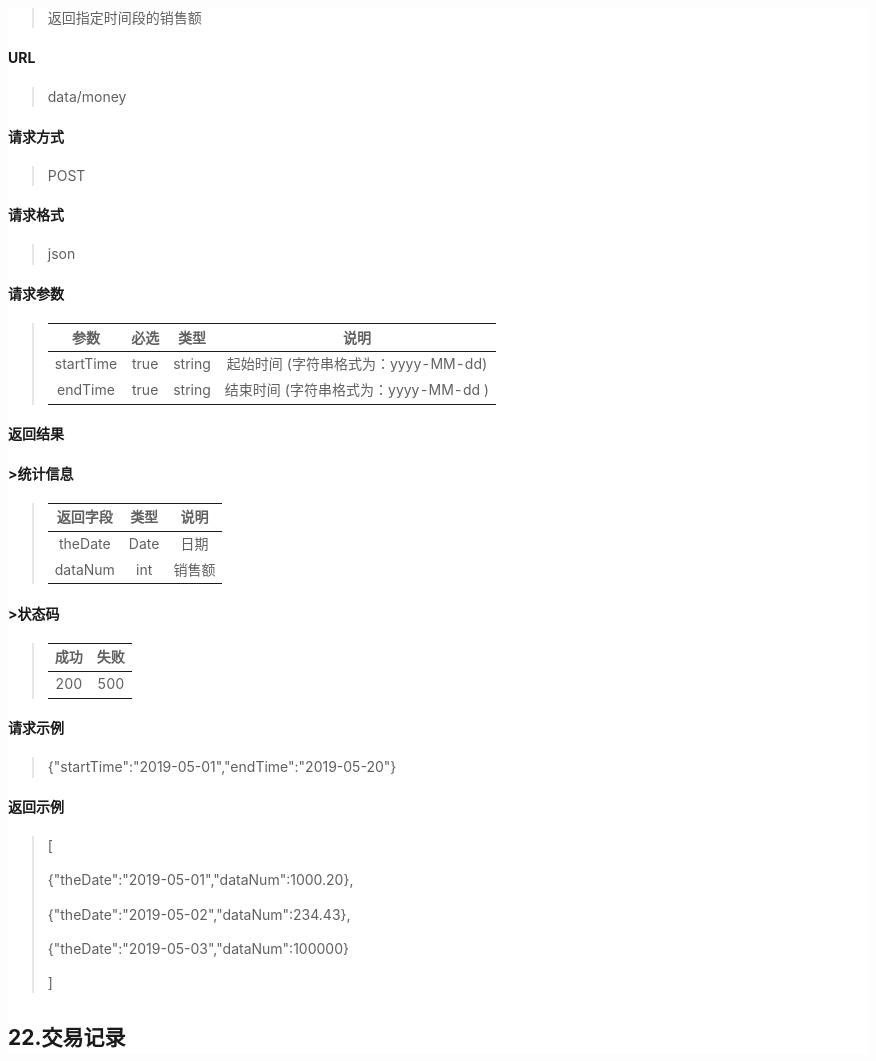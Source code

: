 > 返回指定时间段的销售额

#### URL

> data/money

#### 请求方式

> POST

#### 请求格式

> json

#### 请求参数

> |   参数    | 必选 |  类型  |                 说明                 |
> | :-------: | :--: | :----: | :----------------------------------: |
> | startTime | true | string | 起始时间 (字符串格式为：yyyy-MM-dd)  |
> |  endTime  | true | string | 结束时间 (字符串格式为：yyyy-MM-dd ) |

#### 返回结果

#### >统计信息

> | 返回字段 | 类型 |  说明  |
> | :------: | :--: | :----: |
> | theDate  | Date |  日期  |
> | dataNum  | int  | 销售额 |
>
> 

#### >状态码

> | 成功 | 失败 |
> | :--: | :--: |
> | 200  | 500  |

#### 请求示例

> {"startTime":"2019-05-01","endTime":"2019-05-20"}

#### 返回示例

>[
>
>{"theDate":"2019-05-01","dataNum":1000.20},
>
>{"theDate":"2019-05-02","dataNum":234.43},
>
>{"theDate":"2019-05-03","dataNum":100000}
>
>]

## 22.交易记录
